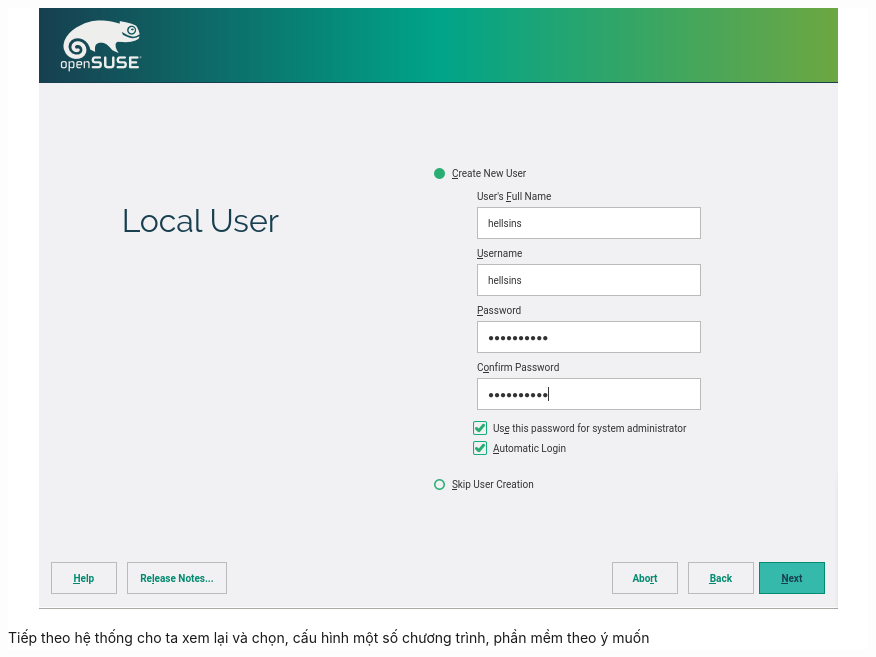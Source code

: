 <p align="center"><img src="https://github.com/ctnguyenvn/sysadmin_level1/blob/master/Task43_Linux_Course_01_LFS101/Chapter_03/Images/21.png"></p>

Tiếp theo hệ thống cho ta xem lại và chọn, cấu hình một số chương trình, phần mềm theo ý muốn
